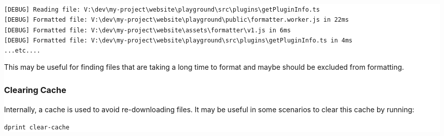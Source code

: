 ```text
[DEBUG] Reading file: V:\dev\my-project\website\playground\src\plugins\getPluginInfo.ts
[DEBUG] Formatted file: V:\dev\my-project\website\playground\public\formatter.worker.js in 22ms
[DEBUG] Formatted file: V:\dev\my-project\website\assets\formatter\v1.js in 6ms
[DEBUG] Formatted file: V:\dev\my-project\website\playground\src\plugins\getPluginInfo.ts in 4ms
...etc....
```

This may be useful for finding files that are taking a long time to format and maybe should be excluded from formatting.

### Clearing Cache

Internally, a cache is used to avoid re-downloading files. It may be useful in some scenarios to clear this cache by running:

```sh
dprint clear-cache
```
